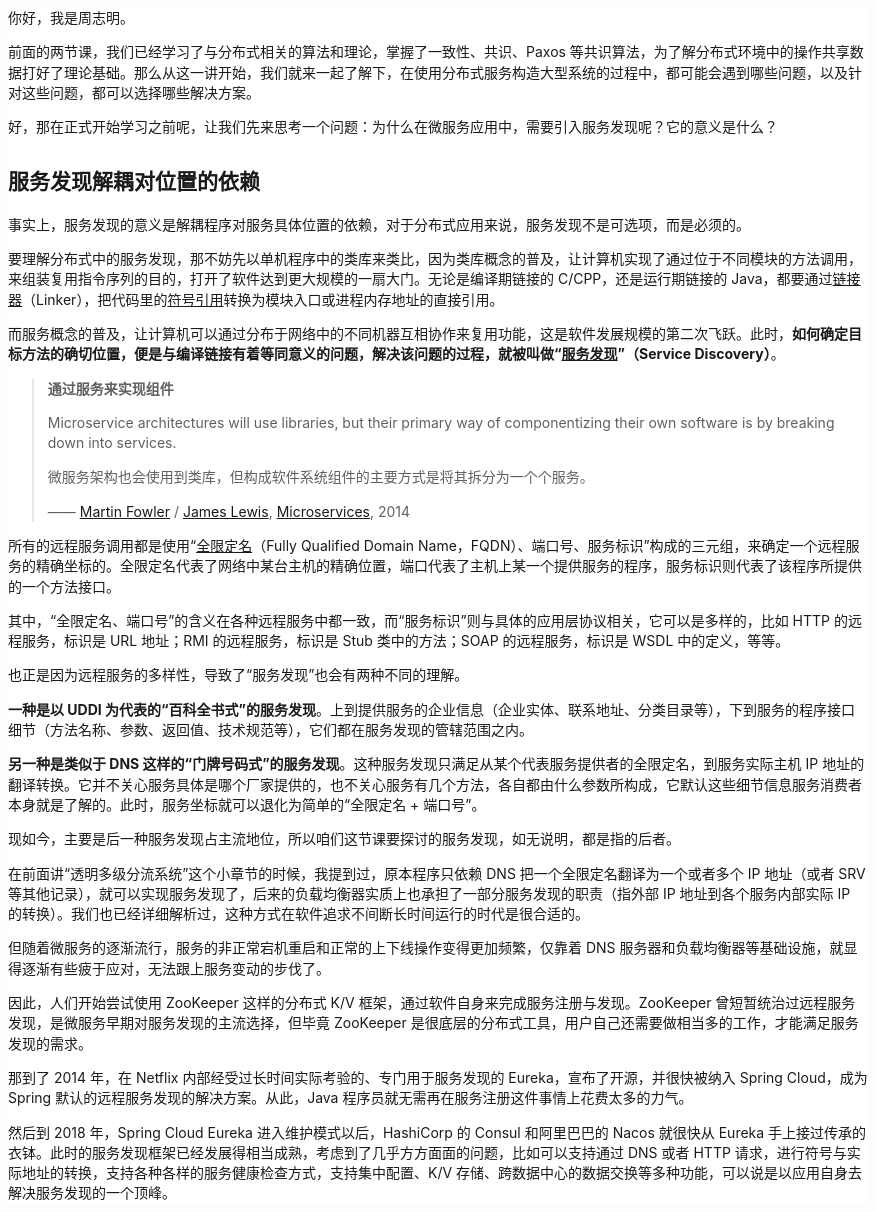 你好，我是周志明。

前面的两节课，我们已经学习了与分布式相关的算法和理论，掌握了一致性、共识、Paxos 等共识算法，为了解分布式环境中的操作共享数据打好了理论基础。那么从这一讲开始，我们就来一起了解下，在使用分布式服务构造大型系统的过程中，都可能会遇到哪些问题，以及针对这些问题，都可以选择哪些解决方案。

好，那在正式开始学习之前呢，让我们先来思考一个问题：为什么在微服务应用中，需要引入服务发现呢？它的意义是什么？

## 服务发现解耦对位置的依赖

事实上，服务发现的意义是解耦程序对服务具体位置的依赖，对于分布式应用来说，服务发现不是可选项，而是必须的。

要理解分布式中的服务发现，那不妨先以单机程序中的类库来类比，因为类库概念的普及，让计算机实现了通过位于不同模块的方法调用，来组装复用指令序列的目的，打开了软件达到更大规模的一扇大门。无论是编译期链接的 C/CPP，还是运行期链接的 Java，都要通过[链接器](https://en.wikipedia.org/wiki/Linker_(computing))（Linker），把代码里的[符号引用](https://en.wikipedia.org/wiki/Debug_symbol)转换为模块入口或进程内存地址的直接引用。

而服务概念的普及，让计算机可以通过分布于网络中的不同机器互相协作来复用功能，这是软件发展规模的第二次飞跃。此时，**如何确定目标方法的确切位置，便是与编译链接有着等同意义的问题，解决该问题的过程，就被叫做“[服务发现](https://en.wikipedia.org/wiki/Service_discovery)”（Service Discovery）**。

>**通过服务来实现组件**
>
>Microservice architectures will use libraries, but their primary way of componentizing their own software is by breaking down into services.
>
>微服务架构也会使用到类库，但构成软件系统组件的主要方式是将其拆分为一个个服务。
>
>—— [Martin Fowler](https://martinfowler.com/) / [James Lewis](https://x.com/boicy?mx=2), [Microservices](https://martinfowler.com/articles/microservices.html), 2014

所有的远程服务调用都是使用“[全限定名](https://en.wikipedia.org/wiki/Fully_qualified_domain_name)（Fully Qualified Domain Name，FQDN）、端口号、服务标识”构成的三元组，来确定一个远程服务的精确坐标的。全限定名代表了网络中某台主机的精确位置，端口代表了主机上某一个提供服务的程序，服务标识则代表了该程序所提供的一个方法接口。

其中，“全限定名、端口号”的含义在各种远程服务中都一致，而“服务标识”则与具体的应用层协议相关，它可以是多样的，比如 HTTP 的远程服务，标识是 URL 地址；RMI 的远程服务，标识是 Stub 类中的方法；SOAP 的远程服务，标识是 WSDL 中的定义，等等。

也正是因为远程服务的多样性，导致了“服务发现”也会有两种不同的理解。

**一种是以 UDDI 为代表的“百科全书式”的服务发现**。上到提供服务的企业信息（企业实体、联系地址、分类目录等），下到服务的程序接口细节（方法名称、参数、返回值、技术规范等），它们都在服务发现的管辖范围之内。

**另一种是类似于 DNS 这样的“门牌号码式”的服务发现**。这种服务发现只满足从某个代表服务提供者的全限定名，到服务实际主机 IP 地址的翻译转换。它并不关心服务具体是哪个厂家提供的，也不关心服务有几个方法，各自都由什么参数所构成，它默认这些细节信息服务消费者本身就是了解的。此时，服务坐标就可以退化为简单的“全限定名 + 端口号”。

现如今，主要是后一种服务发现占主流地位，所以咱们这节课要探讨的服务发现，如无说明，都是指的后者。

在前面讲“透明多级分流系统”这个小章节的时候，我提到过，原本程序只依赖 DNS 把一个全限定名翻译为一个或者多个 IP 地址（或者 SRV 等其他记录），就可以实现服务发现了，后来的负载均衡器实质上也承担了一部分服务发现的职责（指外部 IP 地址到各个服务内部实际 IP 的转换）。我们也已经详细解析过，这种方式在软件追求不间断长时间运行的时代是很合适的。

但随着微服务的逐渐流行，服务的非正常宕机重启和正常的上下线操作变得更加频繁，仅靠着 DNS 服务器和负载均衡器等基础设施，就显得逐渐有些疲于应对，无法跟上服务变动的步伐了。

因此，人们开始尝试使用 ZooKeeper 这样的分布式 K/V 框架，通过软件自身来完成服务注册与发现。ZooKeeper 曾短暂统治过远程服务发现，是微服务早期对服务发现的主流选择，但毕竟 ZooKeeper 是很底层的分布式工具，用户自己还需要做相当多的工作，才能满足服务发现的需求。

那到了 2014 年，在 Netflix 内部经受过长时间实际考验的、专门用于服务发现的 Eureka，宣布了开源，并很快被纳入 Spring Cloud，成为 Spring 默认的远程服务发现的解决方案。从此，Java 程序员就无需再在服务注册这件事情上花费太多的力气。

然后到 2018 年，Spring Cloud Eureka 进入维护模式以后，HashiCorp 的 Consul 和阿里巴巴的 Nacos 就很快从 Eureka 手上接过传承的衣钵。此时的服务发现框架已经发展得相当成熟，考虑到了几乎方方面面的问题，比如可以支持通过 DNS 或者 HTTP 请求，进行符号与实际地址的转换，支持各种各样的服务健康检查方式，支持集中配置、K/V 存储、跨数据中心的数据交换等多种功能，可以说是以应用自身去解决服务发现的一个顶峰。
